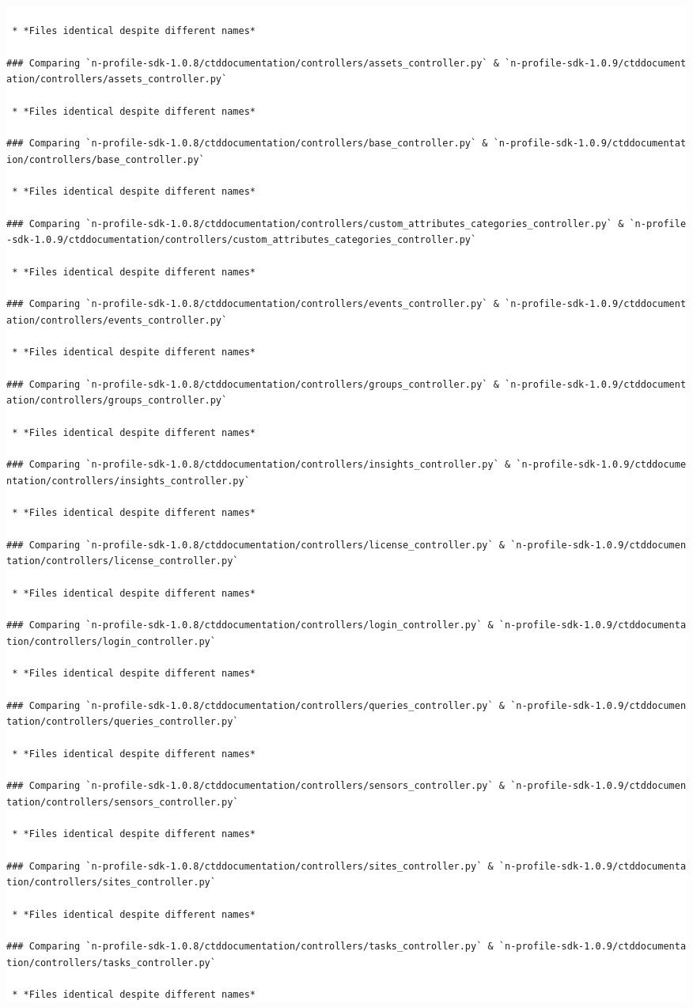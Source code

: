 ```

 * *Files identical despite different names*

### Comparing `n-profile-sdk-1.0.8/ctddocumentation/controllers/assets_controller.py` & `n-profile-sdk-1.0.9/ctddocumentation/controllers/assets_controller.py`

 * *Files identical despite different names*

### Comparing `n-profile-sdk-1.0.8/ctddocumentation/controllers/base_controller.py` & `n-profile-sdk-1.0.9/ctddocumentation/controllers/base_controller.py`

 * *Files identical despite different names*

### Comparing `n-profile-sdk-1.0.8/ctddocumentation/controllers/custom_attributes_categories_controller.py` & `n-profile-sdk-1.0.9/ctddocumentation/controllers/custom_attributes_categories_controller.py`

 * *Files identical despite different names*

### Comparing `n-profile-sdk-1.0.8/ctddocumentation/controllers/events_controller.py` & `n-profile-sdk-1.0.9/ctddocumentation/controllers/events_controller.py`

 * *Files identical despite different names*

### Comparing `n-profile-sdk-1.0.8/ctddocumentation/controllers/groups_controller.py` & `n-profile-sdk-1.0.9/ctddocumentation/controllers/groups_controller.py`

 * *Files identical despite different names*

### Comparing `n-profile-sdk-1.0.8/ctddocumentation/controllers/insights_controller.py` & `n-profile-sdk-1.0.9/ctddocumentation/controllers/insights_controller.py`

 * *Files identical despite different names*

### Comparing `n-profile-sdk-1.0.8/ctddocumentation/controllers/license_controller.py` & `n-profile-sdk-1.0.9/ctddocumentation/controllers/license_controller.py`

 * *Files identical despite different names*

### Comparing `n-profile-sdk-1.0.8/ctddocumentation/controllers/login_controller.py` & `n-profile-sdk-1.0.9/ctddocumentation/controllers/login_controller.py`

 * *Files identical despite different names*

### Comparing `n-profile-sdk-1.0.8/ctddocumentation/controllers/queries_controller.py` & `n-profile-sdk-1.0.9/ctddocumentation/controllers/queries_controller.py`

 * *Files identical despite different names*

### Comparing `n-profile-sdk-1.0.8/ctddocumentation/controllers/sensors_controller.py` & `n-profile-sdk-1.0.9/ctddocumentation/controllers/sensors_controller.py`

 * *Files identical despite different names*

### Comparing `n-profile-sdk-1.0.8/ctddocumentation/controllers/sites_controller.py` & `n-profile-sdk-1.0.9/ctddocumentation/controllers/sites_controller.py`

 * *Files identical despite different names*

### Comparing `n-profile-sdk-1.0.8/ctddocumentation/controllers/tasks_controller.py` & `n-profile-sdk-1.0.9/ctddocumentation/controllers/tasks_controller.py`

 * *Files identical despite different names*
```